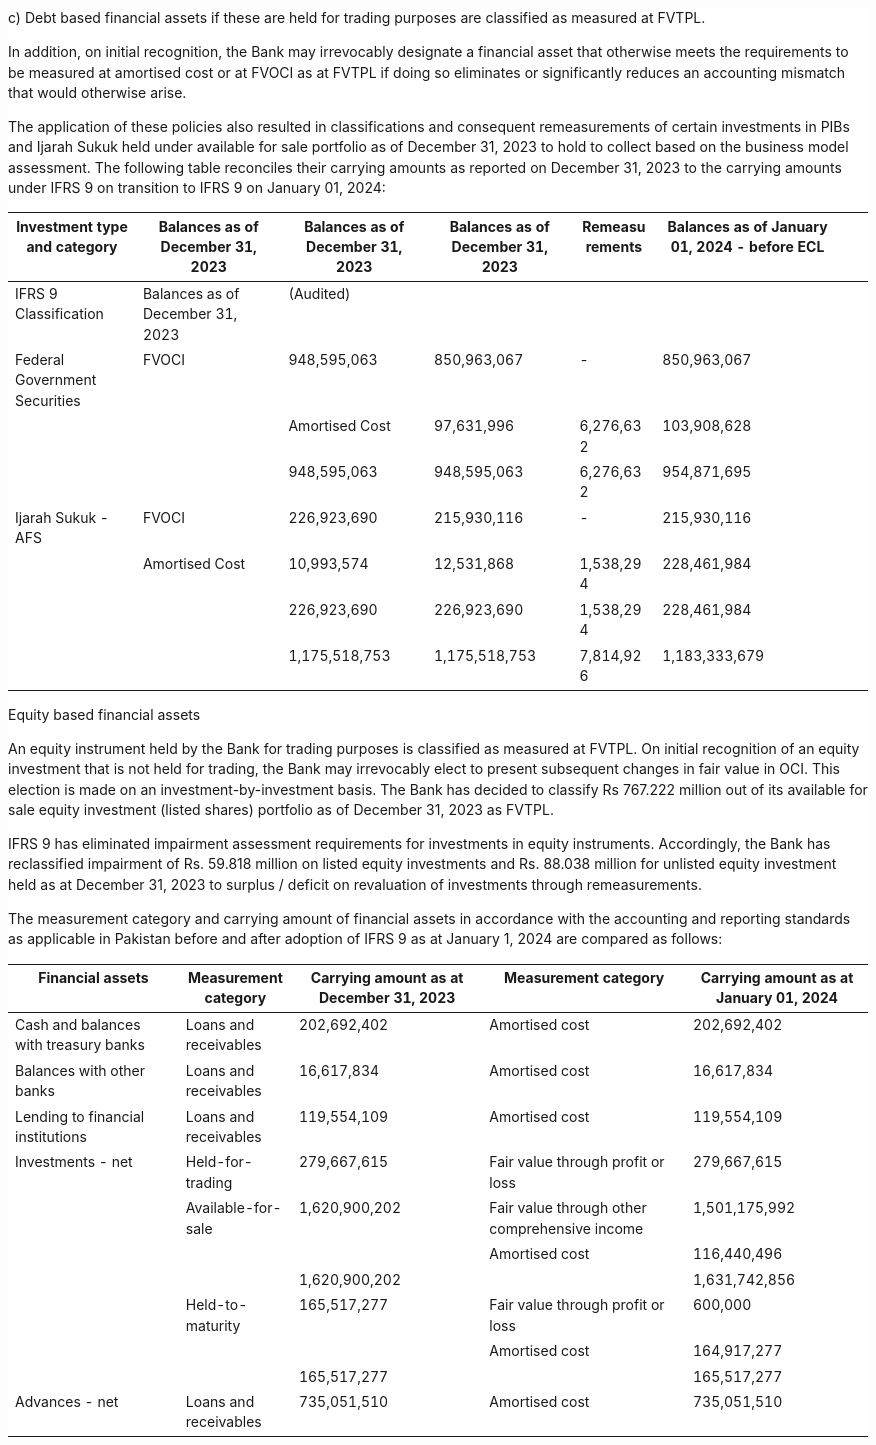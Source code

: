 c) Debt based financial assets if these are held for trading purposes are classified as measured at FVTPL.

In addition, on initial recognition, the Bank may irrevocably designate a financial asset that otherwise meets the requirements to be measured at amortised cost or at FVOCI as at FVTPL if doing so eliminates or significantly reduces an accounting mismatch that would otherwise arise.

The application of these policies also resulted in classifications and consequent remeasurements of certain investments in PIBs and Ijarah Sukuk held under available for sale portfolio as of December 31, 2023 to hold to collect based on the business model assessment. The following table reconciles their carrying amounts as reported on December 31, 2023 to the carrying amounts under IFRS 9 on transition to IFRS 9 on January 01, 2024:

|Investment type and category|Balances as of December 31, 2023|Balances as of December 31, 2023|Balances as of December 31, 2023|Remeasurements|Balances as of January 01, 2024 - before ECL| | |
|---|---|---|---|---|---|---|---|
|IFRS 9 Classification|Balances as of December 31, 2023|(Audited)| | | | | |
|Federal Government Securities|FVOCI|948,595,063|850,963,067|-|850,963,067| | |
| | |Amortised Cost|97,631,996|6,276,632|103,908,628| | |
| | |948,595,063|948,595,063|6,276,632|954,871,695| | |
|Ijarah Sukuk - AFS|FVOCI|226,923,690|215,930,116|-|215,930,116| | |
| |Amortised Cost|10,993,574|12,531,868|1,538,294|228,461,984| | |
| | |226,923,690|226,923,690|1,538,294|228,461,984| | |
| | |1,175,518,753|1,175,518,753|7,814,926|1,183,333,679| | |

Equity based financial assets

An equity instrument held by the Bank for trading purposes is classified as measured at FVTPL. On initial recognition of an equity investment that is not held for trading, the Bank may irrevocably elect to present subsequent changes in fair value in OCI. This election is made on an investment-by-investment basis. The Bank has decided to classify Rs 767.222 million out of its available for sale equity investment (listed shares) portfolio as of December 31, 2023 as FVTPL.

IFRS 9 has eliminated impairment assessment requirements for investments in equity instruments. Accordingly, the Bank has reclassified impairment of Rs. 59.818 million on listed equity investments and Rs. 88.038 million for unlisted equity investment held as at December 31, 2023 to surplus / deficit on revaluation of investments through remeasurements.

The measurement category and carrying amount of financial assets in accordance with the accounting and reporting standards as applicable in Pakistan before and after adoption of IFRS 9 as at January 1, 2024 are compared as follows:

|Financial assets|Measurement category|Carrying amount as at December 31, 2023|Measurement category|Carrying amount as at January 01, 2024|
|---|---|---|---|---|
|Cash and balances with treasury banks|Loans and receivables|202,692,402|Amortised cost|202,692,402|
|Balances with other banks|Loans and receivables|16,617,834|Amortised cost|16,617,834|
|Lending to financial institutions|Loans and receivables|119,554,109|Amortised cost|119,554,109|
|Investments - net|Held-for-trading|279,667,615|Fair value through profit or loss|279,667,615|
| |Available-for-sale|1,620,900,202|Fair value through other comprehensive income|1,501,175,992|
| | | |Amortised cost|116,440,496|
| | |1,620,900,202| |1,631,742,856|
| |Held-to-maturity|165,517,277|Fair value through profit or loss|600,000|
| | | |Amortised cost|164,917,277|
| | |165,517,277| |165,517,277|
|Advances - net|Loans and receivables|735,051,510|Amortised cost|735,051,510|